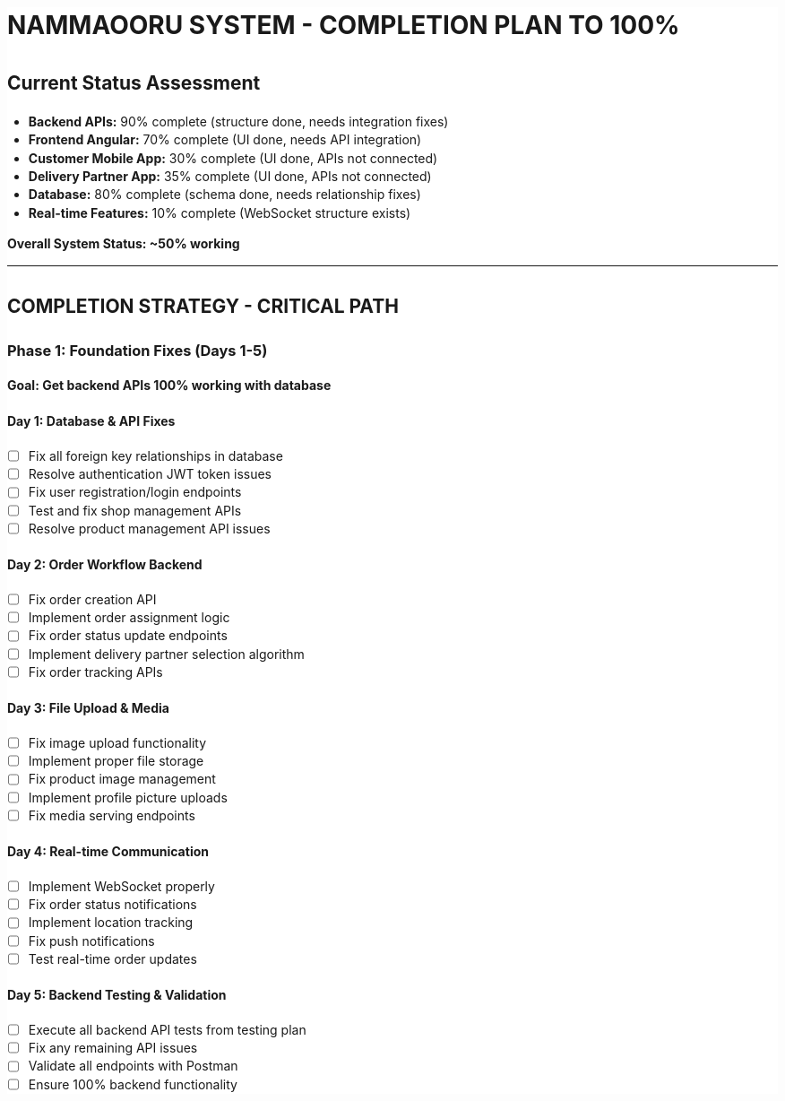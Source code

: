 # NAMMAOORU SYSTEM - COMPLETION PLAN TO 100%

## Current Status Assessment
- **Backend APIs:** 90% complete (structure done, needs integration fixes)
- **Frontend Angular:** 70% complete (UI done, needs API integration)
- **Customer Mobile App:** 30% complete (UI done, APIs not connected)
- **Delivery Partner App:** 35% complete (UI done, APIs not connected)
- **Database:** 80% complete (schema done, needs relationship fixes)
- **Real-time Features:** 10% complete (WebSocket structure exists)

**Overall System Status: ~50% working**

---

## COMPLETION STRATEGY - CRITICAL PATH

### Phase 1: Foundation Fixes (Days 1-5)
**Goal: Get backend APIs 100% working with database**

#### Day 1: Database & API Fixes
- [ ] Fix all foreign key relationships in database
- [ ] Resolve authentication JWT token issues
- [ ] Fix user registration/login endpoints
- [ ] Test and fix shop management APIs
- [ ] Resolve product management API issues

#### Day 2: Order Workflow Backend
- [ ] Fix order creation API
- [ ] Implement order assignment logic
- [ ] Fix order status update endpoints
- [ ] Implement delivery partner selection algorithm
- [ ] Fix order tracking APIs

#### Day 3: File Upload & Media
- [ ] Fix image upload functionality
- [ ] Implement proper file storage
- [ ] Fix product image management
- [ ] Implement profile picture uploads
- [ ] Fix media serving endpoints

#### Day 4: Real-time Communication
- [ ] Implement WebSocket properly
- [ ] Fix order status notifications
- [ ] Implement location tracking
- [ ] Fix push notifications
- [ ] Test real-time order updates

#### Day 5: Backend Testing & Validation
- [ ] Execute all backend API tests from testing plan
- [ ] Fix any remaining API issues
- [ ] Validate all endpoints with Postman
- [ ] Ensure 100% backend functionality

